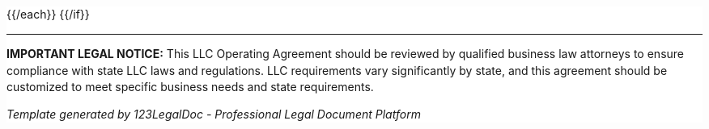 {{/each}}
{{/if}}

---

**IMPORTANT LEGAL NOTICE:** This LLC Operating Agreement should be reviewed by qualified business law attorneys to ensure compliance with state LLC laws and regulations. LLC requirements vary significantly by state, and this agreement should be customized to meet specific business needs and state requirements.

*Template generated by 123LegalDoc - Professional Legal Document Platform*
